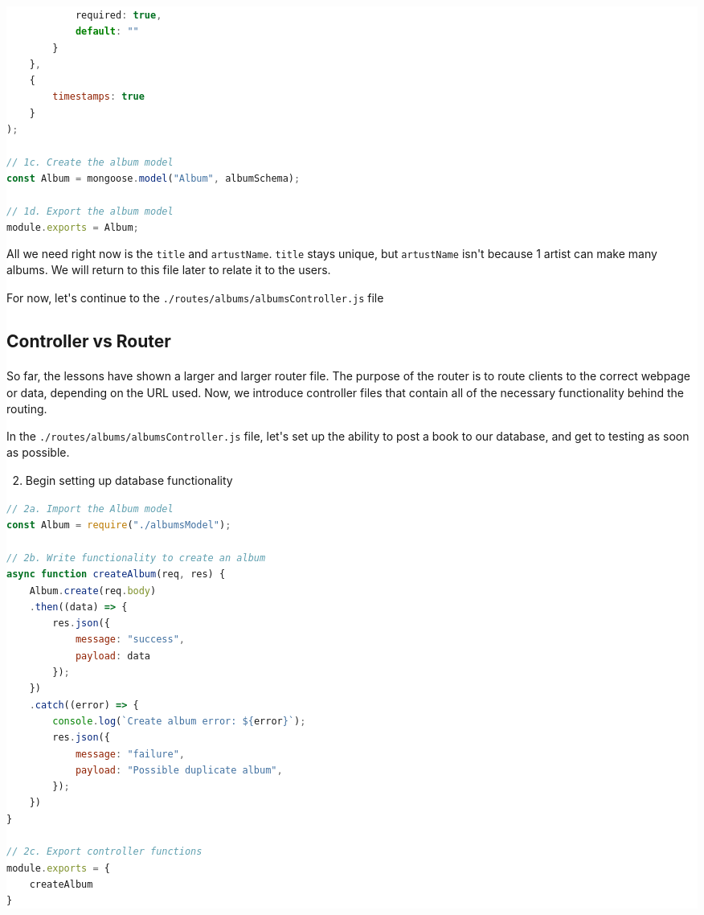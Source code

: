 ```js
            required: true,
            default: ""
        }
    },
    {
        timestamps: true
    }
);

// 1c. Create the album model
const Album = mongoose.model("Album", albumSchema);

// 1d. Export the album model
module.exports = Album;
```

All we need right now is the `title` and `artustName`. `title` stays unique, but `artustName` isn't because 1 artist can make many albums. We will return to this file later to relate it to the users.

For now, let's continue to the `./routes/albums/albumsController.js` file

## Controller vs Router

So far, the lessons have shown a larger and larger router file. The purpose of the router is to route clients to the correct webpage or data, depending on the URL used. Now, we introduce controller files that contain all of the necessary functionality behind the routing.

In the `./routes/albums/albumsController.js` file, let's set up the ability to post a book to our database, and get to testing as soon as possible.

2. Begin setting up database functionality

```js
// 2a. Import the Album model
const Album = require("./albumsModel");

// 2b. Write functionality to create an album
async function createAlbum(req, res) {
    Album.create(req.body)
    .then((data) => {
        res.json({
            message: "success",
            payload: data
        });
    })
    .catch((error) => {
        console.log(`Create album error: ${error}`);
        res.json({
            message: "failure",
            payload: "Possible duplicate album",
        });
    })
}

// 2c. Export controller functions
module.exports = {
    createAlbum
}
```
